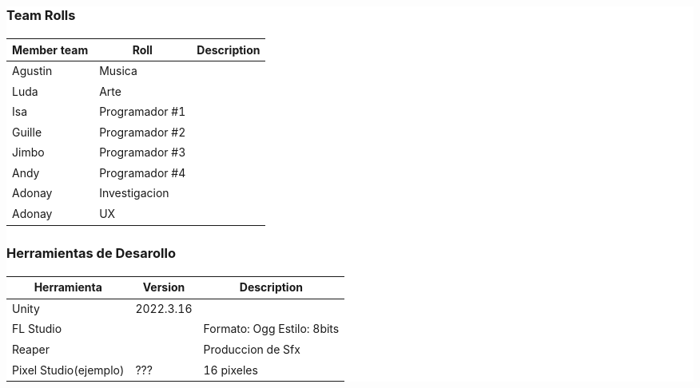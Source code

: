 ### Team Rolls

| Member team | Roll           | Description |
| ----------- | -------------- | ----------- |
| Agustin     | Musica         |             |
| Luda        | Arte           |             |
| Isa         | Programador #1 |             |
| Guille      | Programador #2 |             |
| Jimbo       | Programador #3 |             |
| Andy        | Programador #4 |             |
| Adonay      | Investigacion  |             |
| Adonay      | UX             |             |

### Herramientas de Desarollo

| Herramienta           | Version   | Description                |
| --------------------- | --------- | -------------------------- |
| Unity                 | 2022.3.16 |                            |
| FL Studio             |           | Formato: Ogg Estilo: 8bits |
| Reaper                |           | Produccion de Sfx          |
| Pixel Studio(ejemplo) | ???       | 16 pixeles                 |

